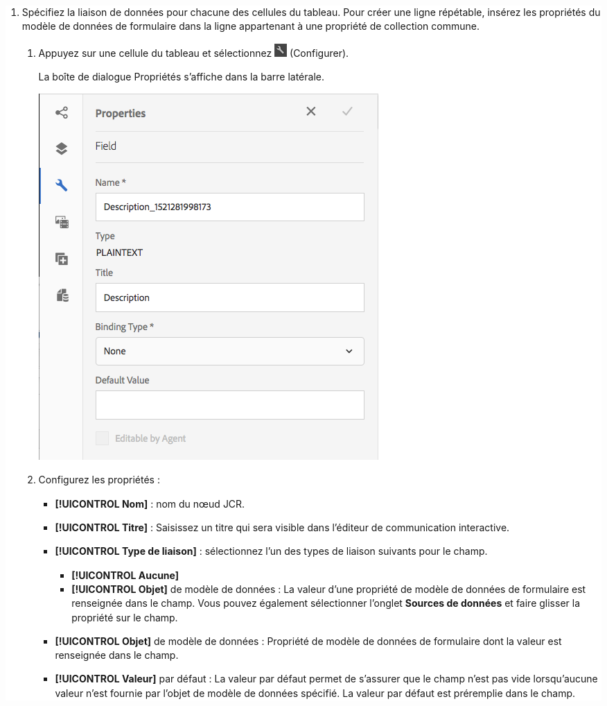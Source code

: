 1. Spécifiez la liaison de données pour chacune des cellules du tableau. Pour créer une ligne répétable, insérez les propriétés du modèle de données de formulaire dans la ligne appartenant à une propriété de collection commune.

   1. Appuyez sur une cellule du tableau et sélectionnez ![configure_icon](assets/configure_icon.png) (Configurer).

      La boîte de dialogue Propriétés s’affiche dans la barre latérale.

      ![lf_cell_properties](assets/lf_cell_properties.png)

   1. Configurez les propriétés :

      * **[!UICONTROL Nom]** : nom du nœud JCR.
      * **[!UICONTROL Titre]** : Saisissez un titre qui sera visible dans l’éditeur de communication interactive.
      * **[!UICONTROL Type de liaison]** : sélectionnez l’un des types de liaison suivants pour le champ.

         * **[!UICONTROL Aucune]**
         * **[!UICONTROL Objet]** de modèle de données : La valeur d’une propriété de modèle de données de formulaire est renseignée dans le champ. Vous pouvez également sélectionner l’onglet **Sources de données** et faire glisser la propriété sur le champ.
      * **[!UICONTROL Objet]** de modèle de données : Propriété de modèle de données de formulaire dont la valeur est renseignée dans le champ.
      * **[!UICONTROL Valeur]** par défaut : La valeur par défaut permet de s’assurer que le champ n’est pas vide lorsqu’aucune valeur n’est fournie par l’objet de modèle de données spécifié. La valeur par défaut est préremplie dans le champ.
